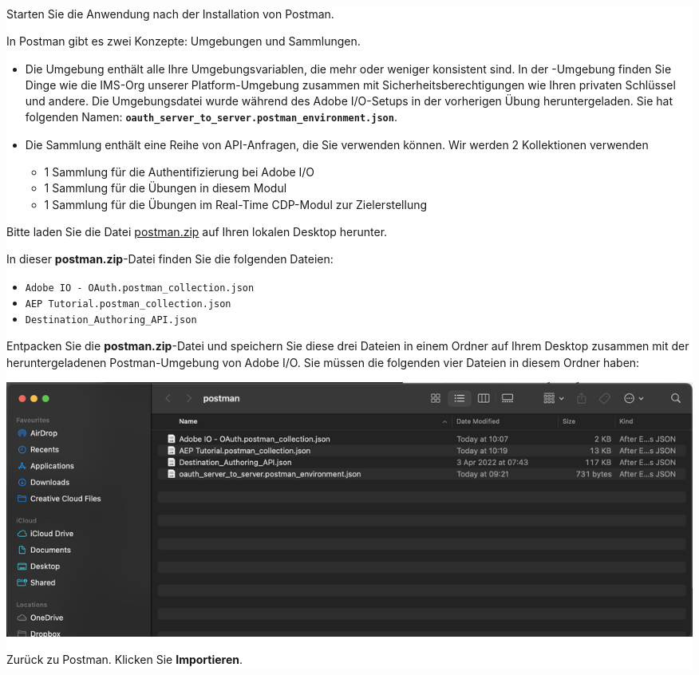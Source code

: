 Starten Sie die Anwendung nach der Installation von Postman.

In Postman gibt es zwei Konzepte: Umgebungen und Sammlungen.

- Die Umgebung enthält alle Ihre Umgebungsvariablen, die mehr oder weniger konsistent sind. In der -Umgebung finden Sie Dinge wie die IMS-Org unserer Platform-Umgebung zusammen mit Sicherheitsberechtigungen wie Ihren privaten Schlüssel und andere. Die Umgebungsdatei wurde während des Adobe I/O-Setups in der vorherigen Übung heruntergeladen. Sie hat folgenden Namen: **`oauth_server_to_server.postman_environment.json`**.

- Die Sammlung enthält eine Reihe von API-Anfragen, die Sie verwenden können. Wir werden 2 Kollektionen verwenden
   - 1 Sammlung für die Authentifizierung bei Adobe I/O
   - 1 Sammlung für die Übungen in diesem Modul
   - 1 Sammlung für die Übungen im Real-Time CDP-Modul zur Zielerstellung

Bitte laden Sie die Datei [postman.zip](./../../../../assets/postman/postman_profile.zip) auf Ihren lokalen Desktop herunter.

In dieser **postman.zip**-Datei finden Sie die folgenden Dateien:

- `Adobe IO - OAuth.postman_collection.json`
- `AEP Tutorial.postman_collection.json`
- `Destination_Authoring_API.json`

Entpacken Sie die **postman.zip**-Datei und speichern Sie diese drei Dateien in einem Ordner auf Ihrem Desktop zusammen mit der heruntergeladenen Postman-Umgebung von Adobe I/O. Sie müssen die folgenden vier Dateien in diesem Ordner haben:

![Neue Adobe I/O-Integration](./images/pmfolder.png)

Zurück zu Postman. Klicken Sie **Importieren**.
